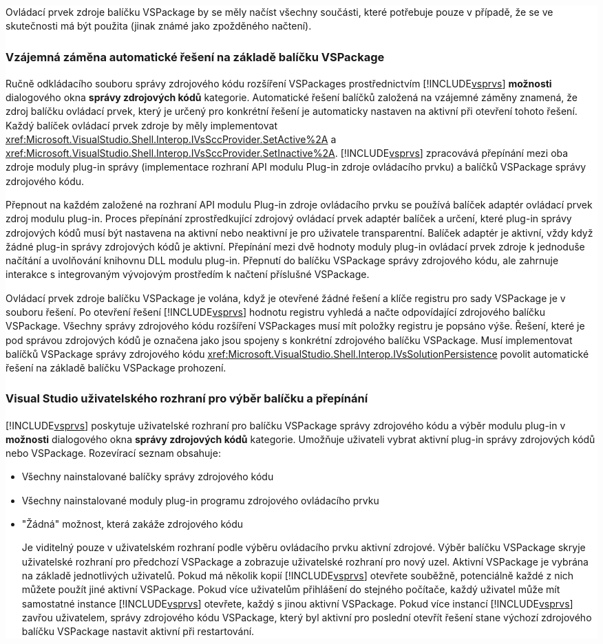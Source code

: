   Ovládací prvek zdroje balíčku VSPackage by se měly načíst všechny součásti, které potřebuje pouze v případě, že se ve skutečnosti má být použita (jinak známé jako zpožděného načtení).  
  
### <a name="automatic-solution-based-vspackage-swapping"></a>Vzájemná záměna automatické řešení na základě balíčku VSPackage  
 Ručně odkládacího souboru správy zdrojového kódu rozšíření VSPackages prostřednictvím [!INCLUDE[vsprvs](../../includes/vsprvs-md.md)] **možnosti** dialogového okna **správy zdrojových kódů** kategorie. Automatické řešení balíčků založená na vzájemné záměny znamená, že zdroj balíčku ovládací prvek, který je určený pro konkrétní řešení je automaticky nastaven na aktivní při otevření tohoto řešení. Každý balíček ovládací prvek zdroje by měly implementovat <xref:Microsoft.VisualStudio.Shell.Interop.IVsSccProvider.SetActive%2A> a <xref:Microsoft.VisualStudio.Shell.Interop.IVsSccProvider.SetInactive%2A>. [!INCLUDE[vsprvs](../../includes/vsprvs-md.md)] zpracovává přepínání mezi oba zdroje moduly plug-in správy (implementace rozhraní API modulu Plug-in zdroje ovládacího prvku) a balíčků VSPackage správy zdrojového kódu.  
  
 Přepnout na každém založené na rozhraní API modulu Plug-in zdroje ovládacího prvku se používá balíček adaptér ovládací prvek zdroj modulu plug-in. Proces přepínání zprostředkující zdrojový ovládací prvek adaptér balíček a určení, které plug-in správy zdrojových kódů musí být nastavena na aktivní nebo neaktivní je pro uživatele transparentní. Balíček adaptér je aktivní, vždy když žádné plug-in správy zdrojových kódů je aktivní. Přepínání mezi dvě hodnoty moduly plug-in ovládací prvek zdroje k jednoduše načítání a uvolňování knihovnu DLL modulu plug-in. Přepnutí do balíčku VSPackage správy zdrojového kódu, ale zahrnuje interakce s integrovaným vývojovým prostředím k načtení příslušné VSPackage.  
  
 Ovládací prvek zdroje balíčku VSPackage je volána, když je otevřené žádné řešení a klíče registru pro sady VSPackage je v souboru řešení. Po otevření řešení [!INCLUDE[vsprvs](../../includes/vsprvs-md.md)] hodnotu registru vyhledá a načte odpovídající zdrojového balíčku VSPackage. Všechny správy zdrojového kódu rozšíření VSPackages musí mít položky registru je popsáno výše. Řešení, které je pod správou zdrojových kódů je označena jako jsou spojeny s konkrétní zdrojového balíčku VSPackage. Musí implementovat balíčků VSPackage správy zdrojového kódu <xref:Microsoft.VisualStudio.Shell.Interop.IVsSolutionPersistence> povolit automatické řešení na základě balíčku VSPackage prohození.  
  
### <a name="visual-studio-ui-for-package-selection-and-switching"></a>Visual Studio uživatelského rozhraní pro výběr balíčku a přepínání  
 [!INCLUDE[vsprvs](../../includes/vsprvs-md.md)] poskytuje uživatelské rozhraní pro balíčku VSPackage správy zdrojového kódu a výběr modulu plug-in v **možnosti** dialogového okna **správy zdrojových kódů** kategorie. Umožňuje uživateli vybrat aktivní plug-in správy zdrojových kódů nebo VSPackage. Rozevírací seznam obsahuje:  
  
- Všechny nainstalované balíčky správy zdrojového kódu  
  
- Všechny nainstalované moduly plug-in programu zdrojového ovládacího prvku  
  
- "Žádná" možnost, která zakáže zdrojového kódu  
  
  Je viditelný pouze v uživatelském rozhraní podle výběru ovládacího prvku aktivní zdrojové. Výběr balíčku VSPackage skryje uživatelské rozhraní pro předchozí VSPackage a zobrazuje uživatelské rozhraní pro nový uzel. Aktivní VSPackage je vybrána na základě jednotlivých uživatelů. Pokud má několik kopií [!INCLUDE[vsprvs](../../includes/vsprvs-md.md)] otevřete souběžně, potenciálně každé z nich můžete použít jiné aktivní VSPackage. Pokud více uživatelům přihlášení do stejného počítače, každý uživatel může mít samostatné instance [!INCLUDE[vsprvs](../../includes/vsprvs-md.md)] otevřete, každý s jinou aktivní VSPackage. Pokud více instancí [!INCLUDE[vsprvs](../../includes/vsprvs-md.md)] zavřou uživatelem, správy zdrojového kódu VSPackage, který byl aktivní pro poslední otevřít řešení stane výchozí zdrojového balíčku VSPackage nastavit aktivní při restartování.  
  